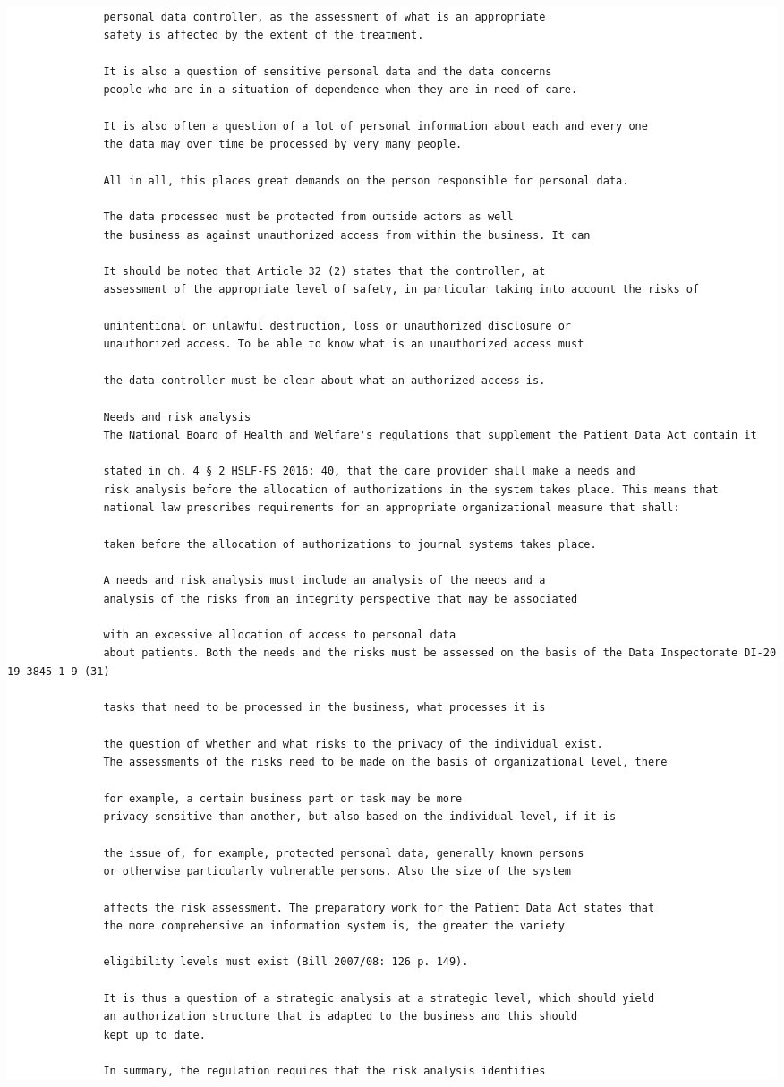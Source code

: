                    personal data controller, as the assessment of what is an appropriate
                   safety is affected by the extent of the treatment.

                   It is also a question of sensitive personal data and the data concerns
                   people who are in a situation of dependence when they are in need of care.

                   It is also often a question of a lot of personal information about each and every one
                   the data may over time be processed by very many people.

                   All in all, this places great demands on the person responsible for personal data.

                   The data processed must be protected from outside actors as well
                   the business as against unauthorized access from within the business. It can

                   It should be noted that Article 32 (2) states that the controller, at
                   assessment of the appropriate level of safety, in particular taking into account the risks of

                   unintentional or unlawful destruction, loss or unauthorized disclosure or
                   unauthorized access. To be able to know what is an unauthorized access must

                   the data controller must be clear about what an authorized access is.

                   Needs and risk analysis
                   The National Board of Health and Welfare's regulations that supplement the Patient Data Act contain it

                   stated in ch. 4 § 2 HSLF-FS 2016: 40, that the care provider shall make a needs and
                   risk analysis before the allocation of authorizations in the system takes place. This means that
                   national law prescribes requirements for an appropriate organizational measure that shall:

                   taken before the allocation of authorizations to journal systems takes place.

                   A needs and risk analysis must include an analysis of the needs and a
                   analysis of the risks from an integrity perspective that may be associated

                   with an excessive allocation of access to personal data
                   about patients. Both the needs and the risks must be assessed on the basis of the Data Inspectorate DI-2019-3845 1 9 (31)

                   tasks that need to be processed in the business, what processes it is

                   the question of whether and what risks to the privacy of the individual exist.
                   The assessments of the risks need to be made on the basis of organizational level, there

                   for example, a certain business part or task may be more
                   privacy sensitive than another, but also based on the individual level, if it is

                   the issue of, for example, protected personal data, generally known persons
                   or otherwise particularly vulnerable persons. Also the size of the system

                   affects the risk assessment. The preparatory work for the Patient Data Act states that
                   the more comprehensive an information system is, the greater the variety

                   eligibility levels must exist (Bill 2007/08: 126 p. 149).

                   It is thus a question of a strategic analysis at a strategic level, which should yield
                   an authorization structure that is adapted to the business and this should
                   kept up to date.

                   In summary, the regulation requires that the risk analysis identifies
